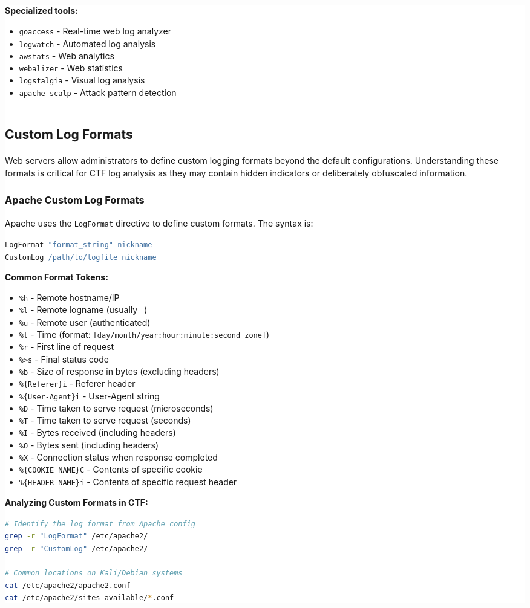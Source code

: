 **Specialized tools:**

- `goaccess` - Real-time web log analyzer
- `logwatch` - Automated log analysis
- `awstats` - Web analytics
- `webalizer` - Web statistics
- `logstalgia` - Visual log analysis
- `apache-scalp` - Attack pattern detection

---

## Custom Log Formats

Web servers allow administrators to define custom logging formats beyond the default configurations. Understanding these formats is critical for CTF log analysis as they may contain hidden indicators or deliberately obfuscated information.

### Apache Custom Log Formats

Apache uses the `LogFormat` directive to define custom formats. The syntax is:

```apache
LogFormat "format_string" nickname
CustomLog /path/to/logfile nickname
```

**Common Format Tokens:**

- `%h` - Remote hostname/IP
- `%l` - Remote logname (usually `-`)
- `%u` - Remote user (authenticated)
- `%t` - Time (format: `[day/month/year:hour:minute:second zone]`)
- `%r` - First line of request
- `%>s` - Final status code
- `%b` - Size of response in bytes (excluding headers)
- `%{Referer}i` - Referer header
- `%{User-Agent}i` - User-Agent string
- `%D` - Time taken to serve request (microseconds)
- `%T` - Time taken to serve request (seconds)
- `%I` - Bytes received (including headers)
- `%O` - Bytes sent (including headers)
- `%X` - Connection status when response completed
- `%{COOKIE_NAME}C` - Contents of specific cookie
- `%{HEADER_NAME}i` - Contents of specific request header

**Analyzing Custom Formats in CTF:**

```bash
# Identify the log format from Apache config
grep -r "LogFormat" /etc/apache2/
grep -r "CustomLog" /etc/apache2/

# Common locations on Kali/Debian systems
cat /etc/apache2/apache2.conf
cat /etc/apache2/sites-available/*.conf
```
